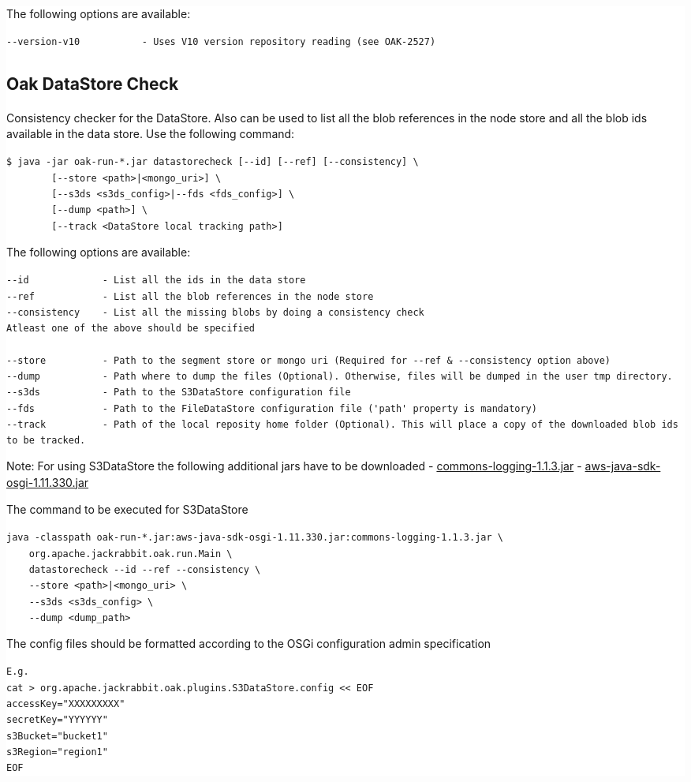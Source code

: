 The following options are available:

    --version-v10           - Uses V10 version repository reading (see OAK-2527)

Oak DataStore Check
-------------------

Consistency checker for the DataStore.
Also can be used to list all the blob references in the node store and all the blob ids available in the data store. 
Use the following command:

    $ java -jar oak-run-*.jar datastorecheck [--id] [--ref] [--consistency] \
            [--store <path>|<mongo_uri>] \
            [--s3ds <s3ds_config>|--fds <fds_config>] \
            [--dump <path>] \
            [--track <DataStore local tracking path>]

The following options are available:

    --id             - List all the ids in the data store
    --ref            - List all the blob references in the node store
    --consistency    - List all the missing blobs by doing a consistency check
    Atleast one of the above should be specified
    
    --store          - Path to the segment store or mongo uri (Required for --ref & --consistency option above)
    --dump           - Path where to dump the files (Optional). Otherwise, files will be dumped in the user tmp directory.
    --s3ds           - Path to the S3DataStore configuration file
    --fds            - Path to the FileDataStore configuration file ('path' property is mandatory)
    --track          - Path of the local reposity home folder (Optional). This will place a copy of the downloaded blob ids to be tracked.

Note:
For using S3DataStore the following additional jars have to be downloaded
    - [commons-logging-1.1.3.jar](http://central.maven.org/maven2/commons-logging/commons-logging/1.1.3/commons-logging-1.1.3.jar)
    - [aws-java-sdk-osgi-1.11.330.jar](http://central.maven.org/maven2/com/amazonaws/aws-java-sdk-osgi/1.11.330/aws-java-sdk-osgi-1.11.330.jar)
    
The command to be executed for S3DataStore

    java -classpath oak-run-*.jar:aws-java-sdk-osgi-1.11.330.jar:commons-logging-1.1.3.jar \
        org.apache.jackrabbit.oak.run.Main \
        datastorecheck --id --ref --consistency \
        --store <path>|<mongo_uri> \
        --s3ds <s3ds_config> \
        --dump <dump_path>

The config files should be formatted according to the OSGi configuration admin specification

    E.g.
    cat > org.apache.jackrabbit.oak.plugins.S3DataStore.config << EOF 
    accessKey="XXXXXXXXX"
    secretKey="YYYYYY"
    s3Bucket="bucket1"
    s3Region="region1"
    EOF
    

[1]: http://jackrabbit.apache.org/oak/docs/oak-mongo-js/oak.html